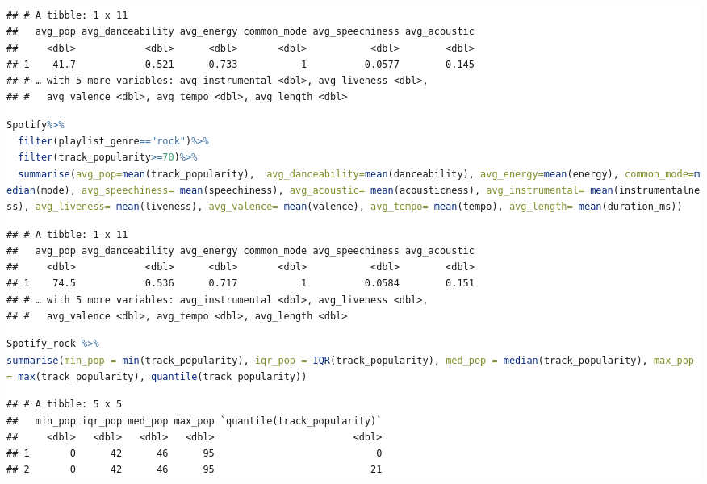     ## # A tibble: 1 x 11
    ##   avg_pop avg_danceability avg_energy common_mode avg_speechiness avg_acoustic
    ##     <dbl>            <dbl>      <dbl>       <dbl>           <dbl>        <dbl>
    ## 1    41.7            0.521      0.733           1          0.0577        0.145
    ## # … with 5 more variables: avg_instrumental <dbl>, avg_liveness <dbl>,
    ## #   avg_valence <dbl>, avg_tempo <dbl>, avg_length <dbl>

``` r
Spotify%>%
  filter(playlist_genre=="rock")%>%
  filter(track_popularity>=70)%>%
  summarise(avg_pop=mean(track_popularity),  avg_danceability=mean(danceability), avg_energy=mean(energy), common_mode=median(mode), avg_speechiness= mean(speechiness), avg_acoustic= mean(acousticness), avg_instrumental= mean(instrumentalness), avg_liveness= mean(liveness), avg_valence= mean(valence), avg_tempo= mean(tempo), avg_length= mean(duration_ms))
```

    ## # A tibble: 1 x 11
    ##   avg_pop avg_danceability avg_energy common_mode avg_speechiness avg_acoustic
    ##     <dbl>            <dbl>      <dbl>       <dbl>           <dbl>        <dbl>
    ## 1    74.5            0.536      0.717           1          0.0584        0.151
    ## # … with 5 more variables: avg_instrumental <dbl>, avg_liveness <dbl>,
    ## #   avg_valence <dbl>, avg_tempo <dbl>, avg_length <dbl>

``` r
Spotify_rock %>%
summarise(min_pop = min(track_popularity), iqr_pop = IQR(track_popularity), med_pop = median(track_popularity), max_pop = max(track_popularity), quantile(track_popularity))
```

    ## # A tibble: 5 x 5
    ##   min_pop iqr_pop med_pop max_pop `quantile(track_popularity)`
    ##     <dbl>   <dbl>   <dbl>   <dbl>                        <dbl>
    ## 1       0      42      46      95                            0
    ## 2       0      42      46      95                           21
